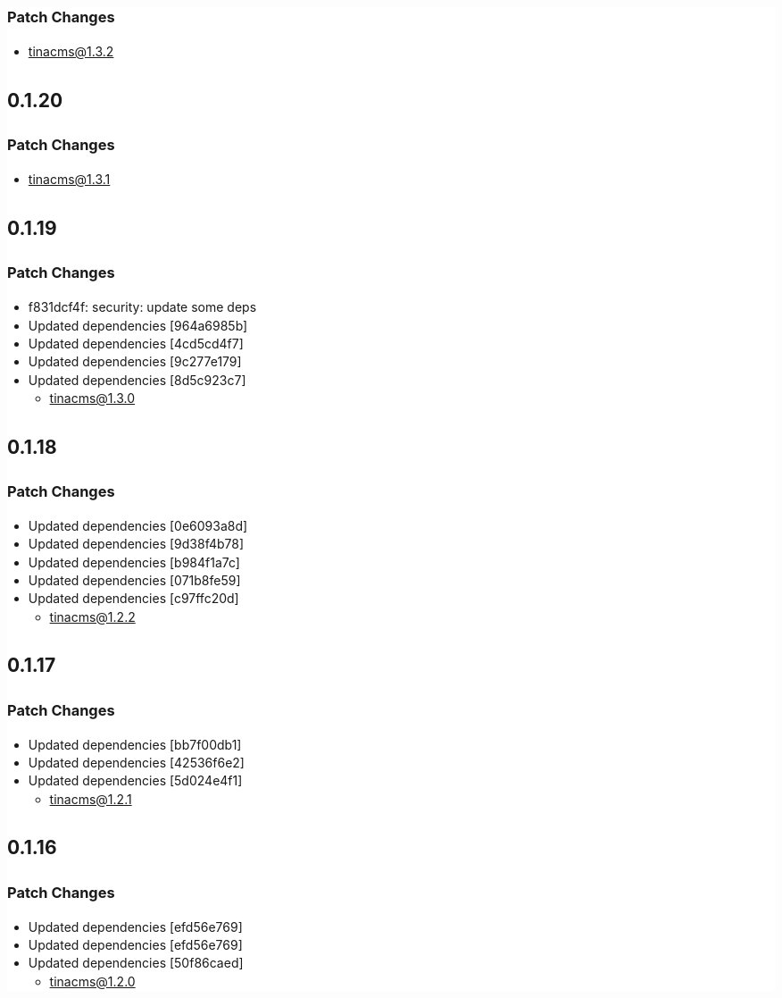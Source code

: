### Patch Changes

- tinacms@1.3.2

## 0.1.20

### Patch Changes

- tinacms@1.3.1

## 0.1.19

### Patch Changes

- f831dcf4f: security: update some deps
- Updated dependencies [964a6985b]
- Updated dependencies [4cd5cd4f7]
- Updated dependencies [9c277e179]
- Updated dependencies [8d5c923c7]
  - tinacms@1.3.0

## 0.1.18

### Patch Changes

- Updated dependencies [0e6093a8d]
- Updated dependencies [9d38f4b78]
- Updated dependencies [b984f1a7c]
- Updated dependencies [071b8fe59]
- Updated dependencies [c97ffc20d]
  - tinacms@1.2.2

## 0.1.17

### Patch Changes

- Updated dependencies [bb7f00db1]
- Updated dependencies [42536f6e2]
- Updated dependencies [5d024e4f1]
  - tinacms@1.2.1

## 0.1.16

### Patch Changes

- Updated dependencies [efd56e769]
- Updated dependencies [efd56e769]
- Updated dependencies [50f86caed]
  - tinacms@1.2.0
